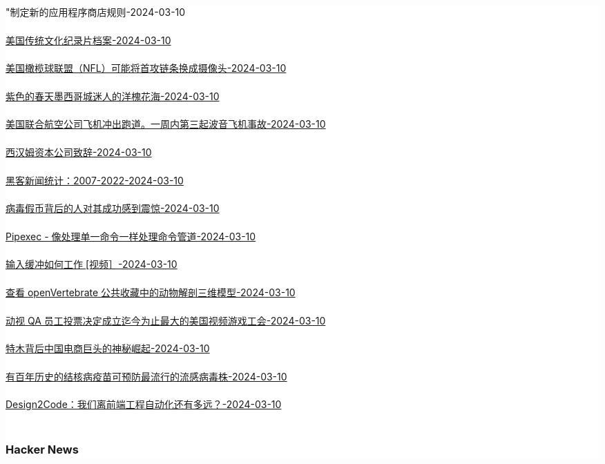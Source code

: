 "制定新的应用程序商店规则-2024-03-10</a><br/><br/><a target=_blank rel=nofollow href="https://www.folkstreams.net/" >美国传统文化纪录片档案-2024-03-10</a><br/><br/><a target=_blank rel=nofollow href="https://petapixel.com/2024/03/04/the-nfl-may-finally-swap-its-first-down-chains-for-cameras/" >美国橄榄球联盟（NFL）可能将首攻链条换成摄像头-2024-03-10</a><br/><br/><a target=_blank rel=nofollow href="https://worldsensorium.com/purple-spring-the-enchanting-blossom-explosion-of-jacaranda-trees-in-mexico-city/" >紫色的春天墨西哥城迷人的洋槐花海-2024-03-10</a><br/><br/><a target=_blank rel=nofollow href="https://timesofindia.indiatimes.com/world/us/united-airlines-jet-rolls-off-runway-with-166-aboard-3rd-boeing-mishap-in-a-week/articleshow/108341963.cms" >美国联合航空公司飞机冲出跑道。一周内第三起波音飞机事故-2024-03-10</a><br/><br/><a target=_blank rel=nofollow href="https://westhamcapital.com/message" >西汉姆资本公司致辞-2024-03-10</a><br/><br/><a target=_blank rel=nofollow href="https://my.causal.app/models/214226" >黑客新闻统计：2007-2022-2024-03-10</a><br/><br/><a target=_blank rel=nofollow href="https://www.bbc.com/news/world-africa-68499438" >病毒假币背后的人对其成功感到震惊-2024-03-10</a><br/><br/><a target=_blank rel=nofollow href="https://github.com/flonatel/pipexec" >Pipexec - 像处理单一命令一样处理命令管道-2024-03-10</a><br/><br/><a target=_blank rel=nofollow href="https://www.youtube.com/watch?v=mpIFag8zSWo" >输入缓冲如何工作 [视频］-2024-03-10</a><br/><br/><a target=_blank rel=nofollow href="https://www.sciencenews.org/article/3d-animal-anatomy-openvertebrate" >查看 openVertebrate 公共收藏中的动物解剖三维模型-2024-03-10</a><br/><br/><a target=_blank rel=nofollow href="https://www.ign.com/articles/activision-qa-workers-vote-to-form-largest-us-video-game-worker-union-to-date" >动视 QA 员工投票决定成立迄今为止最大的美国视频游戏工会-2024-03-10</a><br/><br/><a target=_blank rel=nofollow href="https://www.ft.com/content/7062735d-43c5-4570-ac11-bc929ea0f297" >特木背后中国电商巨头的神秘崛起-2024-03-10</a><br/><br/><a target=_blank rel=nofollow href="https://www.mcgill.ca/newsroom/channels/news/fighting-flu-surprising-power-century-old-vaccine-tuberculosis-355628" >有百年历史的结核病疫苗可预防最流行的流感病毒株-2024-03-10</a><br/><br/><a target=_blank rel=nofollow href="https://huggingface.co/papers/2403.03163" >Design2Code：我们离前端工程自动化还有多远？-2024-03-10</a><br/><br/>





###  Hacker News

